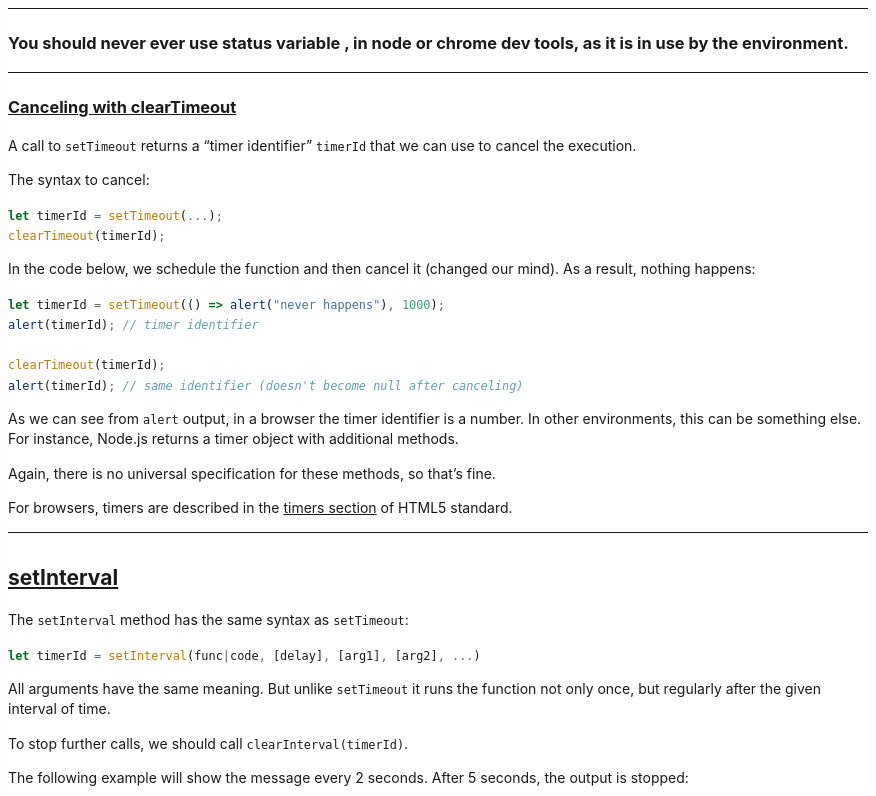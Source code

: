 ***

### You should never ever use status variable , in  node or  chrome dev tools, as it is in use by  the environment.

***

### [Canceling with clearTimeout](https://javascript.info/settimeout-setinterval#canceling-with-cleartimeout)

A call to `setTimeout` returns a “timer identifier” `timerId` that we can use to cancel the execution.

The syntax to cancel:

```javascript
let timerId = setTimeout(...);
clearTimeout(timerId);
```

In the code below, we schedule the function and then cancel it (changed our mind). As a result, nothing happens:

```javascript
let timerId = setTimeout(() => alert("never happens"), 1000);
alert(timerId); // timer identifier

clearTimeout(timerId);
alert(timerId); // same identifier (doesn't become null after canceling)
```

As we can see from `alert` output, in a browser the timer identifier is a number. In other environments, this can be something else. For instance, Node.js returns a timer object with additional methods.

Again, there is no universal specification for these methods, so that’s fine.

For browsers, timers are described in the [timers section](https://www.w3.org/TR/html5/webappapis.html#timers) of HTML5 standard.

***

## [setInterval](https://javascript.info/settimeout-setinterval#setinterval)

The `setInterval` method has the same syntax as `setTimeout`:

```javascript
let timerId = setInterval(func|code, [delay], [arg1], [arg2], ...)
```

All arguments have the same meaning. But unlike `setTimeout` it runs the function not only once, but regularly after the given interval of time.

To stop further calls, we should call `clearInterval(timerId)`.

The following example will show the message every 2 seconds. After 5 seconds, the output is stopped:
